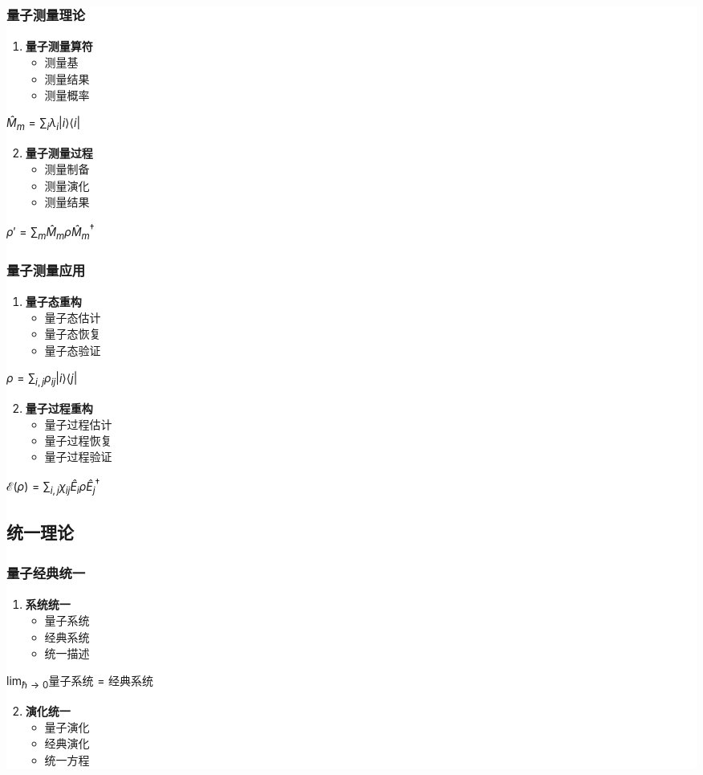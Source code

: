 ### 量子测量理论

1. **量子测量算符**
   - 测量基
   - 测量结果
   - 测量概率

$`
\hat{M}_m = \sum_i\lambda_i|i\rangle\langle i|
`$

2. **量子测量过程**
   - 测量制备
   - 测量演化
   - 测量结果

$`
\rho' = \sum_m\hat{M}_m\rho\hat{M}_m^\dagger
`$

### 量子测量应用

1. **量子态重构**
   - 量子态估计
   - 量子态恢复
   - 量子态验证

$`
\rho = \sum_{i,j}\rho_{ij}|i\rangle\langle j|
`$

2. **量子过程重构**
   - 量子过程估计
   - 量子过程恢复
   - 量子过程验证

$`
\mathcal{E}(\rho) = \sum_{i,j}\chi_{ij}\hat{E}_i\rho\hat{E}_j^\dagger
`$

## 统一理论

### 量子经典统一

1. **系统统一**
   - 量子系统
   - 经典系统
   - 统一描述

$`
\lim_{\hbar\rightarrow 0} \text{量子系统} = \text{经典系统}
`$

2. **演化统一**
   - 量子演化
   - 经典演化
   - 统一方程
